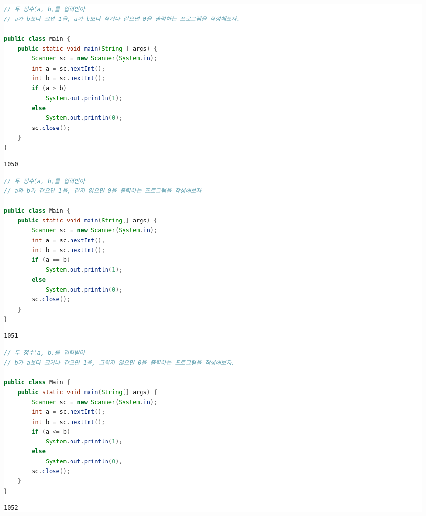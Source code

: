 ```java
// 두 정수(a, b)를 입력받아
// a가 b보다 크면 1을, a가 b보다 작거나 같으면 0을 출력하는 프로그램을 작성해보자.

public class Main {
	public static void main(String[] args) {
		Scanner sc = new Scanner(System.in);
		int a = sc.nextInt();
		int b = sc.nextInt();
		if (a > b)
			System.out.println(1);
		else
			System.out.println(0);
		sc.close();
	}
}
```
`1050`

```java
// 두 정수(a, b)를 입력받아
// a와 b가 같으면 1을, 같지 않으면 0을 출력하는 프로그램을 작성해보자

public class Main {
	public static void main(String[] args) {
		Scanner sc = new Scanner(System.in);
		int a = sc.nextInt();
		int b = sc.nextInt();
		if (a == b)
			System.out.println(1);
		else
			System.out.println(0);
		sc.close();
	}
}
```
`1051`

```java
// 두 정수(a, b)를 입력받아
// b가 a보다 크거나 같으면 1을, 그렇지 않으면 0을 출력하는 프로그램을 작성해보자.

public class Main {
	public static void main(String[] args) {
		Scanner sc = new Scanner(System.in);
		int a = sc.nextInt();
		int b = sc.nextInt();
		if (a <= b)
			System.out.println(1);
		else
			System.out.println(0);
		sc.close();
	}
}
```
`1052`
